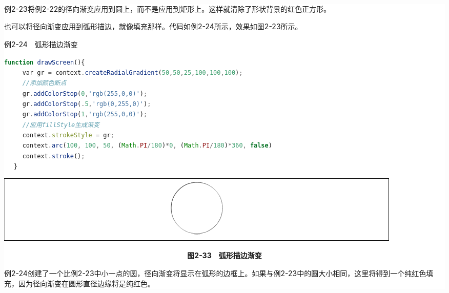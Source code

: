 例2-23将例2-22的径向渐变应用到圆上，而不是应用到矩形上。这样就清除了形状背景的红色正方形。

也可以将径向渐变应用到弧形描边，就像填充那样。代码如例2-24所示，效果如图2-23所示。

例2-24　弧形描边渐变

```javascript
function drawScreen(){
　　　var gr = context.createRadialGradient(50,50,25,100,100,100);
　　　//添加颜色断点
　　　gr.addColorStop(0,'rgb(255,0,0)');
　　　gr.addColorStop(.5,'rgb(0,255,0)');
　　　gr.addColorStop(1,'rgb(255,0,0)');
　　　//应用fillStyle生成渐变
　　　context.strokeStyle = gr;
　　　context.arc(100, 100, 50, (Math.PI/180)*0, (Math.PI/180)*360, false)
　　　context.stroke();
　 }
```

![38.png](../images/38.png)
<center class="my_markdown"><b class="my_markdown">图2-33　弧形描边渐变</b></center>

例2-24创建了一个比例2-23中小一点的圆，径向渐变将显示在弧形的边框上。如果与例2-23中的圆大小相同，这里将得到一个纯红色填充，因为径向渐变在圆形直径边缘将是纯红色。

